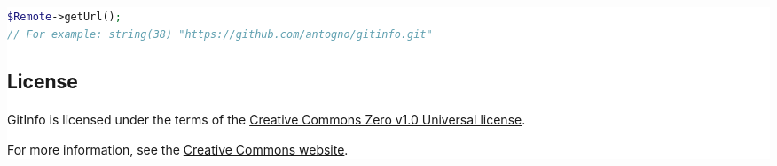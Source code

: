 ```php
$Remote->getUrl();
// For example: string(38) "https://github.com/antogno/gitinfo.git"
```

## License

GitInfo is licensed under the terms of the [Creative Commons Zero v1.0 Universal license](https://github.com/antogno/gitinfo/blob/master/LICENSE).

For more information, see the [Creative Commons website](https://creativecommons.org/publicdomain/zero/1.0/).
